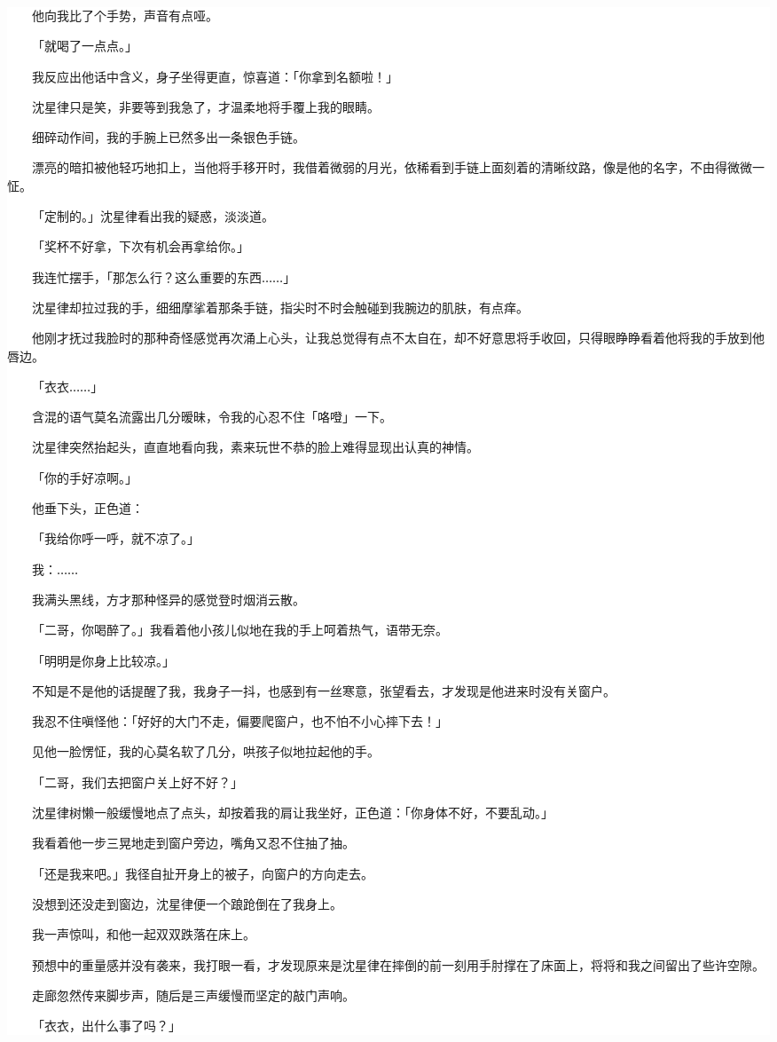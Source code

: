 &emsp;&emsp;他向我比了个手势，声音有点哑。  
  
&emsp;&emsp;「就喝了一点点。」  
  
&emsp;&emsp;我反应出他话中含义，身子坐得更直，惊喜道：「你拿到名额啦！」  
  
&emsp;&emsp;沈星律只是笑，非要等到我急了，才温柔地将手覆上我的眼睛。  
  
&emsp;&emsp;细碎动作间，我的手腕上已然多出一条银色手链。  
  
&emsp;&emsp;漂亮的暗扣被他轻巧地扣上，当他将手移开时，我借着微弱的月光，依稀看到手链上面刻着的清晰纹路，像是他的名字，不由得微微一怔。  
  
&emsp;&emsp;「定制的。」沈星律看出我的疑惑，淡淡道。  
  
&emsp;&emsp;「奖杯不好拿，下次有机会再拿给你。」  
  
&emsp;&emsp;我连忙摆手，「那怎么行？这么重要的东西……」  
  
&emsp;&emsp;沈星律却拉过我的手，细细摩挲着那条手链，指尖时不时会触碰到我腕边的肌肤，有点痒。  
  
&emsp;&emsp;他刚才抚过我脸时的那种奇怪感觉再次涌上心头，让我总觉得有点不太自在，却不好意思将手收回，只得眼睁睁看着他将我的手放到他唇边。  
  
&emsp;&emsp;「衣衣……」  
  
&emsp;&emsp;含混的语气莫名流露出几分暧昧，令我的心忍不住「咯噔」一下。  
  
&emsp;&emsp;沈星律突然抬起头，直直地看向我，素来玩世不恭的脸上难得显现出认真的神情。  
  
&emsp;&emsp;「你的手好凉啊。」  
  
&emsp;&emsp;他垂下头，正色道：  
  
&emsp;&emsp;「我给你呼一呼，就不凉了。」  
  
&emsp;&emsp;我：……  
  
&emsp;&emsp;我满头黑线，方才那种怪异的感觉登时烟消云散。  
  
&emsp;&emsp;「二哥，你喝醉了。」我看着他小孩儿似地在我的手上呵着热气，语带无奈。  
  
&emsp;&emsp;「明明是你身上比较凉。」  
  
&emsp;&emsp;不知是不是他的话提醒了我，我身子一抖，也感到有一丝寒意，张望看去，才发现是他进来时没有关窗户。  
  
&emsp;&emsp;我忍不住嗔怪他：「好好的大门不走，偏要爬窗户，也不怕不小心摔下去！」  
  
&emsp;&emsp;见他一脸愣怔，我的心莫名软了几分，哄孩子似地拉起他的手。  
  
&emsp;&emsp;「二哥，我们去把窗户关上好不好？」  
  
&emsp;&emsp;沈星律树懒一般缓慢地点了点头，却按着我的肩让我坐好，正色道：「你身体不好，不要乱动。」  
  
&emsp;&emsp;我看着他一步三晃地走到窗户旁边，嘴角又忍不住抽了抽。  
  
&emsp;&emsp;「还是我来吧。」我径自扯开身上的被子，向窗户的方向走去。  
  
&emsp;&emsp;没想到还没走到窗边，沈星律便一个踉跄倒在了我身上。  
  
&emsp;&emsp;我一声惊叫，和他一起双双跌落在床上。  
  
&emsp;&emsp;预想中的重量感并没有袭来，我打眼一看，才发现原来是沈星律在摔倒的前一刻用手肘撑在了床面上，将将和我之间留出了些许空隙。  
  
&emsp;&emsp;走廊忽然传来脚步声，随后是三声缓慢而坚定的敲门声响。  
  
&emsp;&emsp;「衣衣，出什么事了吗？」  
  